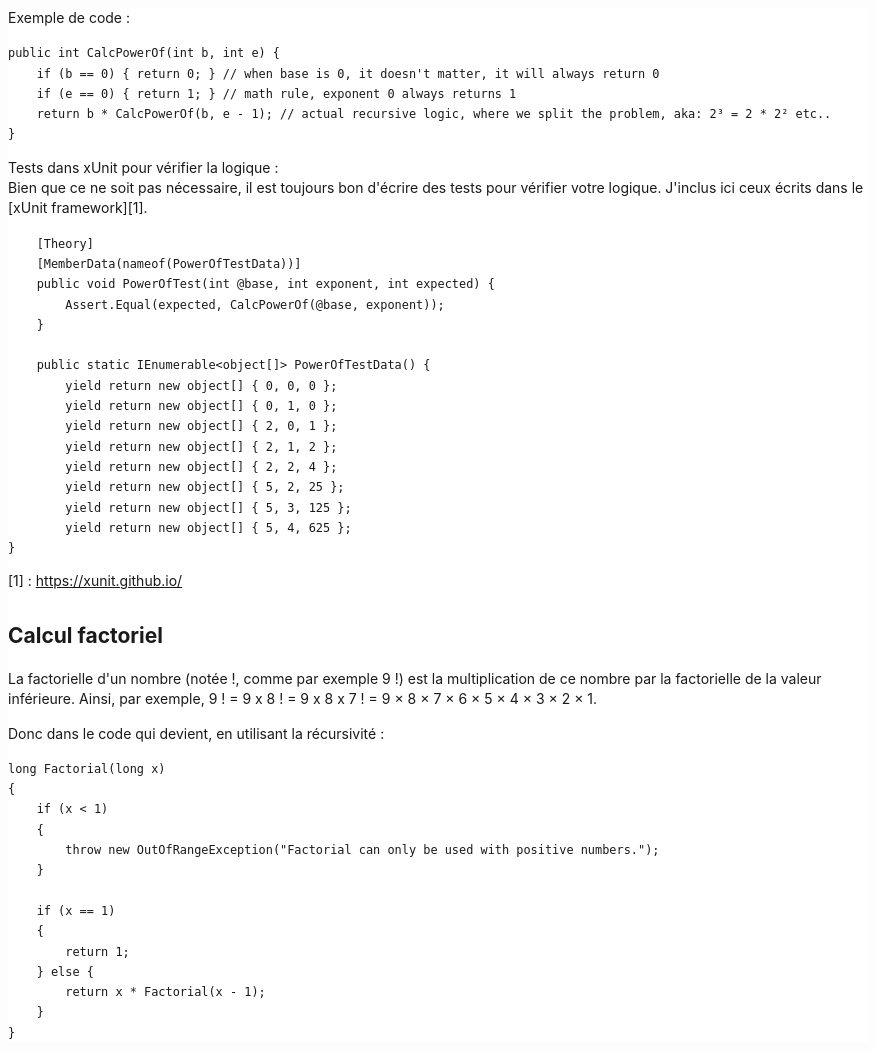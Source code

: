 Exemple de code :

    public int CalcPowerOf(int b, int e) {
        if (b == 0) { return 0; } // when base is 0, it doesn't matter, it will always return 0
        if (e == 0) { return 1; } // math rule, exponent 0 always returns 1
        return b * CalcPowerOf(b, e - 1); // actual recursive logic, where we split the problem, aka: 2³ = 2 * 2² etc..
    }

Tests dans xUnit pour vérifier la logique :<br/>
Bien que ce ne soit pas nécessaire, il est toujours bon d'écrire des tests pour vérifier votre logique. J'inclus ici ceux écrits dans le [xUnit framework][1].

        [Theory]
        [MemberData(nameof(PowerOfTestData))]
        public void PowerOfTest(int @base, int exponent, int expected) {
            Assert.Equal(expected, CalcPowerOf(@base, exponent));
        }

        public static IEnumerable<object[]> PowerOfTestData() {
            yield return new object[] { 0, 0, 0 };
            yield return new object[] { 0, 1, 0 };
            yield return new object[] { 2, 0, 1 };
            yield return new object[] { 2, 1, 2 };
            yield return new object[] { 2, 2, 4 };
            yield return new object[] { 5, 2, 25 };
            yield return new object[] { 5, 3, 125 };
            yield return new object[] { 5, 4, 625 };
    }


[1] : https://xunit.github.io/

## Calcul factoriel
La factorielle d'un nombre (notée !, comme par exemple 9 !) est la multiplication de ce nombre par la factorielle de la valeur inférieure. Ainsi, par exemple, 9 ! = 9 x 8 ! = 9 x 8 x 7 ! = 9 × 8 × 7 × 6 × 5 × 4 × 3 × 2 × 1.

Donc dans le code qui devient, en utilisant la récursivité :

    long Factorial(long x)
    {
        if (x < 1)
        {
            throw new OutOfRangeException("Factorial can only be used with positive numbers.");
        }
    
        if (x == 1)
        {
            return 1;
        } else {
            return x * Factorial(x - 1);
        }
    }



